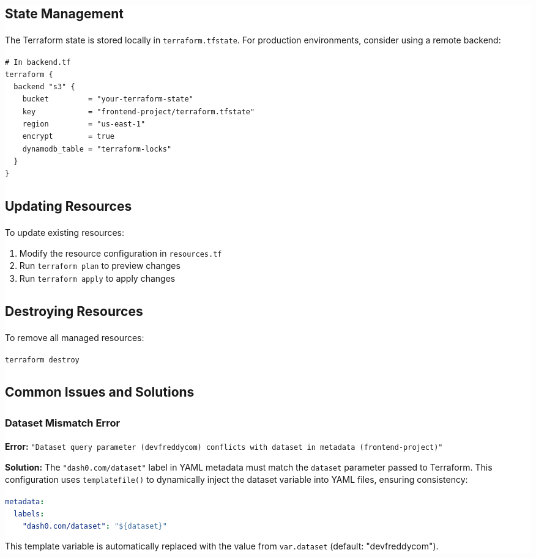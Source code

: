 ## State Management

The Terraform state is stored locally in `terraform.tfstate`. For production environments, consider using a remote backend:

```hcl
# In backend.tf
terraform {
  backend "s3" {
    bucket         = "your-terraform-state"
    key            = "frontend-project/terraform.tfstate"
    region         = "us-east-1"
    encrypt        = true
    dynamodb_table = "terraform-locks"
  }
}
```

## Updating Resources

To update existing resources:

1. Modify the resource configuration in `resources.tf`
2. Run `terraform plan` to preview changes
3. Run `terraform apply` to apply changes

## Destroying Resources

To remove all managed resources:

```bash
terraform destroy
```

## Common Issues and Solutions

### Dataset Mismatch Error

**Error:** `"Dataset query parameter (devfreddycom) conflicts with dataset in metadata (frontend-project)"`

**Solution:** The `"dash0.com/dataset"` label in YAML metadata must match the `dataset` parameter passed to Terraform. This configuration uses `templatefile()` to dynamically inject the dataset variable into YAML files, ensuring consistency:

```yaml
metadata:
  labels:
    "dash0.com/dataset": "${dataset}"
```

This template variable is automatically replaced with the value from `var.dataset` (default: "devfreddycom").
